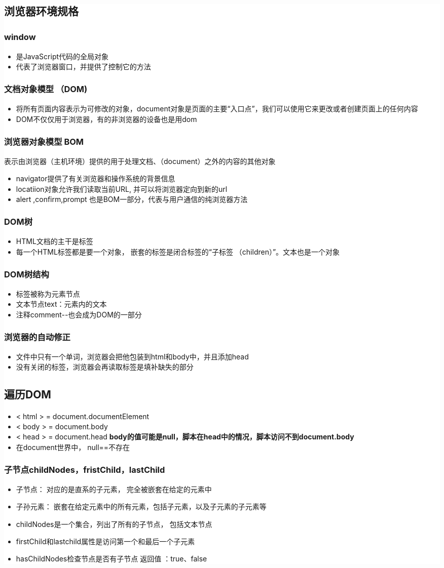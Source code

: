 ## 浏览器环境规格

### window

* 是JavaScript代码的全局对象
* 代表了浏览器窗口，并提供了控制它的方法

### 文档对象模型 （DOM)

* 将所有页面内容表示为可修改的对象，document对象是页面的主要“入口点”，我们可以使用它来更改或者创建页面上的任何内容
* DOM不仅仅用于浏览器，有的非浏览器的设备也是用dom

### 浏览器对象模型 BOM

表示由浏览器（主机环境）提供的用于处理文档、（document）之外的内容的其他对象

* navigator提供了有关浏览器和操作系统的背景信息
* locatiion对象允许我们读取当前URL, 并可以将浏览器定向到新的url
* alert ,confirm,prompt 也是BOM一部分，代表与用户通信的纯浏览器方法

### DOM树

* HTML文档的主干是标签
* 每一个HTML标签都是要一个对象， 嵌套的标签是闭合标签的“子标签 （children）”。文本也是一个对象

### DOM树结构

* 标签被称为元素节点
* 文本节点text：元素内的文本
* 注释comment--也会成为DOM的一部分

### 浏览器的自动修正

* 文件中只有一个单词，浏览器会把他包装到html和body中，并且添加head
* 没有关闭的标签，浏览器会再读取标签是填补缺失的部分

## 遍历DOM

* < html > = document.documentElement
* < body > = document.body
* < head > = document.head
  **body的值可能是null，脚本在head中的情况，脚本访问不到document.body** 
* 在document世界中， null==不存在

### 子节点childNodes，fristChild，lastChild

* 子节点： 对应的是直系的子元素， 完全被嵌套在给定的元素中
* 子孙元素： 嵌套在给定元素中的所有元素，包括子元素，以及子元素的子元素等

* childNodes是一个集合，列出了所有的子节点， 包括文本节点
* firstChild和lastchild属性是访问第一个和最后一个子元素
* hasChildNodes检查节点是否有子节点 返回值 ：true、false
